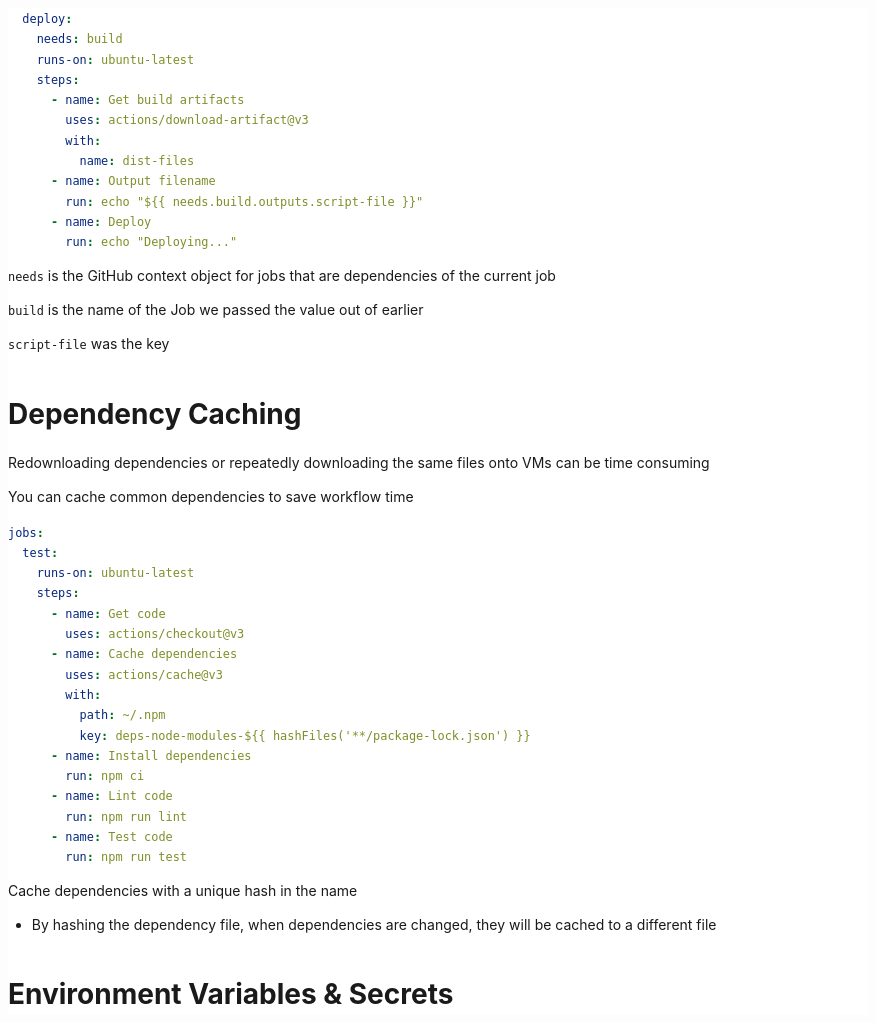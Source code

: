 ```yml
  deploy:
    needs: build
    runs-on: ubuntu-latest
    steps:
      - name: Get build artifacts
        uses: actions/download-artifact@v3
        with:
          name: dist-files
      - name: Output filename
        run: echo "${{ needs.build.outputs.script-file }}"
      - name: Deploy
        run: echo "Deploying..."
```

`needs` is the GitHub context object for jobs that are dependencies of the current job

`build` is the name of the Job we passed the value out of earlier

`script-file` was the key

# Dependency Caching

Redownloading dependencies or repeatedly downloading the same files onto VMs can be time consuming

You can cache common dependencies to save workflow time

```yml
jobs:
  test:
    runs-on: ubuntu-latest
    steps:
      - name: Get code
        uses: actions/checkout@v3
      - name: Cache dependencies
        uses: actions/cache@v3
        with:
          path: ~/.npm
          key: deps-node-modules-${{ hashFiles('**/package-lock.json') }}
      - name: Install dependencies
        run: npm ci
      - name: Lint code
        run: npm run lint
      - name: Test code
        run: npm run test
```

Cache dependencies with a unique hash in the name
- By hashing the dependency file, when dependencies are changed, they will be cached to a different file

# Environment Variables & Secrets

